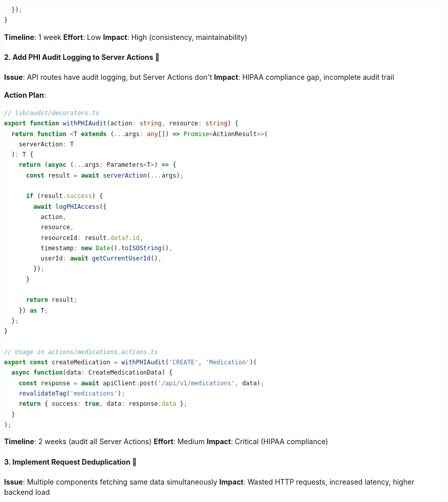 ```typescript
  });
}
```

**Timeline**: 1 week
**Effort**: Low
**Impact**: High (consistency, maintainability)

#### 2. Add PHI Audit Logging to Server Actions 📝
**Issue**: API routes have audit logging, but Server Actions don't
**Impact**: HIPAA compliance gap, incomplete audit trail

**Action Plan**:
```typescript
// lib/audit/decorators.ts
export function withPHIAudit(action: string, resource: string) {
  return function <T extends (...args: any[]) => Promise<ActionResult>>(
    serverAction: T
  ): T {
    return (async (...args: Parameters<T>) => {
      const result = await serverAction(...args);

      if (result.success) {
        await logPHIAccess({
          action,
          resource,
          resourceId: result.data?.id,
          timestamp: new Date().toISOString(),
          userId: await getCurrentUserId(),
        });
      }

      return result;
    }) as T;
  };
}

// Usage in actions/medications.actions.ts
export const createMedication = withPHIAudit('CREATE', 'Medication')(
  async function(data: CreateMedicationData) {
    const response = await apiClient.post('/api/v1/medications', data);
    revalidateTag('medications');
    return { success: true, data: response.data };
  }
);
```

**Timeline**: 2 weeks (audit all Server Actions)
**Effort**: Medium
**Impact**: Critical (HIPAA compliance)

#### 3. Implement Request Deduplication 🔄
**Issue**: Multiple components fetching same data simultaneously
**Impact**: Wasted HTTP requests, increased latency, higher backend load
